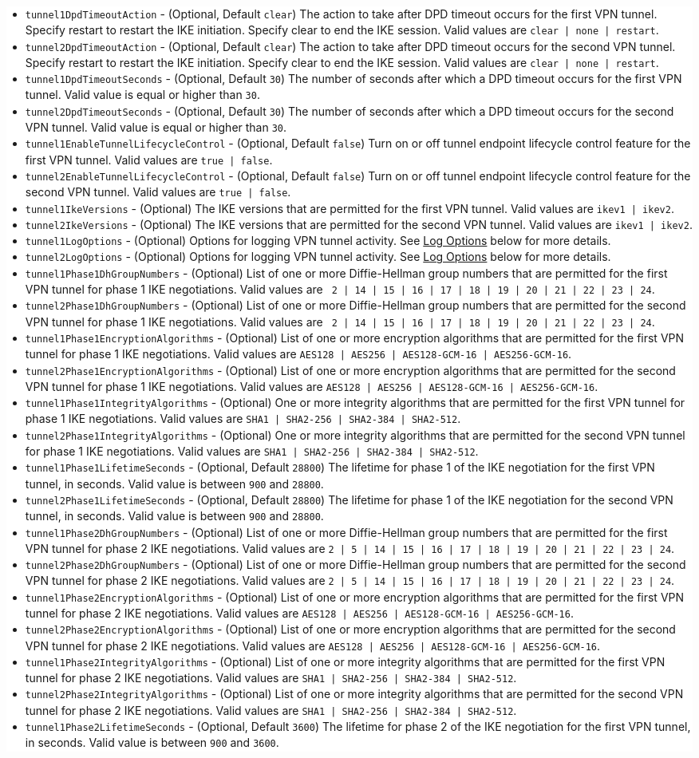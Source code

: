 * `tunnel1DpdTimeoutAction` - (Optional, Default `clear`) The action to take after DPD timeout occurs for the first VPN tunnel. Specify restart to restart the IKE initiation. Specify clear to end the IKE session. Valid values are `clear | none | restart`.
* `tunnel2DpdTimeoutAction` - (Optional, Default `clear`) The action to take after DPD timeout occurs for the second VPN tunnel. Specify restart to restart the IKE initiation. Specify clear to end the IKE session. Valid values are `clear | none | restart`.
* `tunnel1DpdTimeoutSeconds` - (Optional, Default `30`) The number of seconds after which a DPD timeout occurs for the first VPN tunnel. Valid value is equal or higher than `30`.
* `tunnel2DpdTimeoutSeconds` - (Optional, Default `30`) The number of seconds after which a DPD timeout occurs for the second VPN tunnel. Valid value is equal or higher than `30`.
* `tunnel1EnableTunnelLifecycleControl` - (Optional, Default `false`) Turn on or off tunnel endpoint lifecycle control feature for the first VPN tunnel. Valid values are `true | false`.
* `tunnel2EnableTunnelLifecycleControl` - (Optional, Default `false`) Turn on or off tunnel endpoint lifecycle control feature for the second VPN tunnel. Valid values are `true | false`.
* `tunnel1IkeVersions` - (Optional) The IKE versions that are permitted for the first VPN tunnel. Valid values are `ikev1 | ikev2`.
* `tunnel2IkeVersions` - (Optional) The IKE versions that are permitted for the second VPN tunnel. Valid values are `ikev1 | ikev2`.
* `tunnel1LogOptions` - (Optional) Options for logging VPN tunnel activity. See [Log Options](#log-options) below for more details.
* `tunnel2LogOptions` - (Optional) Options for logging VPN tunnel activity. See [Log Options](#log-options) below for more details.
* `tunnel1Phase1DhGroupNumbers` - (Optional) List of one or more Diffie-Hellman group numbers that are permitted for the first VPN tunnel for phase 1 IKE negotiations. Valid values are ` 2 | 14 | 15 | 16 | 17 | 18 | 19 | 20 | 21 | 22 | 23 | 24`.
* `tunnel2Phase1DhGroupNumbers` - (Optional) List of one or more Diffie-Hellman group numbers that are permitted for the second VPN tunnel for phase 1 IKE negotiations. Valid values are ` 2 | 14 | 15 | 16 | 17 | 18 | 19 | 20 | 21 | 22 | 23 | 24`.
* `tunnel1Phase1EncryptionAlgorithms` - (Optional) List of one or more encryption algorithms that are permitted for the first VPN tunnel for phase 1 IKE negotiations. Valid values are `AES128 | AES256 | AES128-GCM-16 | AES256-GCM-16`.
* `tunnel2Phase1EncryptionAlgorithms` - (Optional) List of one or more encryption algorithms that are permitted for the second VPN tunnel for phase 1 IKE negotiations. Valid values are `AES128 | AES256 | AES128-GCM-16 | AES256-GCM-16`.
* `tunnel1Phase1IntegrityAlgorithms` - (Optional) One or more integrity algorithms that are permitted for the first VPN tunnel for phase 1 IKE negotiations. Valid values are `SHA1 | SHA2-256 | SHA2-384 | SHA2-512`.
* `tunnel2Phase1IntegrityAlgorithms` - (Optional) One or more integrity algorithms that are permitted for the second VPN tunnel for phase 1 IKE negotiations. Valid values are `SHA1 | SHA2-256 | SHA2-384 | SHA2-512`.
* `tunnel1Phase1LifetimeSeconds` - (Optional, Default `28800`) The lifetime for phase 1 of the IKE negotiation for the first VPN tunnel, in seconds. Valid value is between `900` and `28800`.
* `tunnel2Phase1LifetimeSeconds` - (Optional, Default `28800`) The lifetime for phase 1 of the IKE negotiation for the second VPN tunnel, in seconds. Valid value is between `900` and `28800`.
* `tunnel1Phase2DhGroupNumbers` - (Optional) List of one or more Diffie-Hellman group numbers that are permitted for the first VPN tunnel for phase 2 IKE negotiations. Valid values are `2 | 5 | 14 | 15 | 16 | 17 | 18 | 19 | 20 | 21 | 22 | 23 | 24`.
* `tunnel2Phase2DhGroupNumbers` - (Optional) List of one or more Diffie-Hellman group numbers that are permitted for the second VPN tunnel for phase 2 IKE negotiations. Valid values are `2 | 5 | 14 | 15 | 16 | 17 | 18 | 19 | 20 | 21 | 22 | 23 | 24`.
* `tunnel1Phase2EncryptionAlgorithms` - (Optional) List of one or more encryption algorithms that are permitted for the first VPN tunnel for phase 2 IKE negotiations. Valid values are `AES128 | AES256 | AES128-GCM-16 | AES256-GCM-16`.
* `tunnel2Phase2EncryptionAlgorithms` - (Optional) List of one or more encryption algorithms that are permitted for the second VPN tunnel for phase 2 IKE negotiations. Valid values are `AES128 | AES256 | AES128-GCM-16 | AES256-GCM-16`.
* `tunnel1Phase2IntegrityAlgorithms` - (Optional) List of one or more integrity algorithms that are permitted for the first VPN tunnel for phase 2 IKE negotiations. Valid values are `SHA1 | SHA2-256 | SHA2-384 | SHA2-512`.
* `tunnel2Phase2IntegrityAlgorithms` - (Optional) List of one or more integrity algorithms that are permitted for the second VPN tunnel for phase 2 IKE negotiations. Valid values are `SHA1 | SHA2-256 | SHA2-384 | SHA2-512`.
* `tunnel1Phase2LifetimeSeconds` - (Optional, Default `3600`) The lifetime for phase 2 of the IKE negotiation for the first VPN tunnel, in seconds. Valid value is between `900` and `3600`.